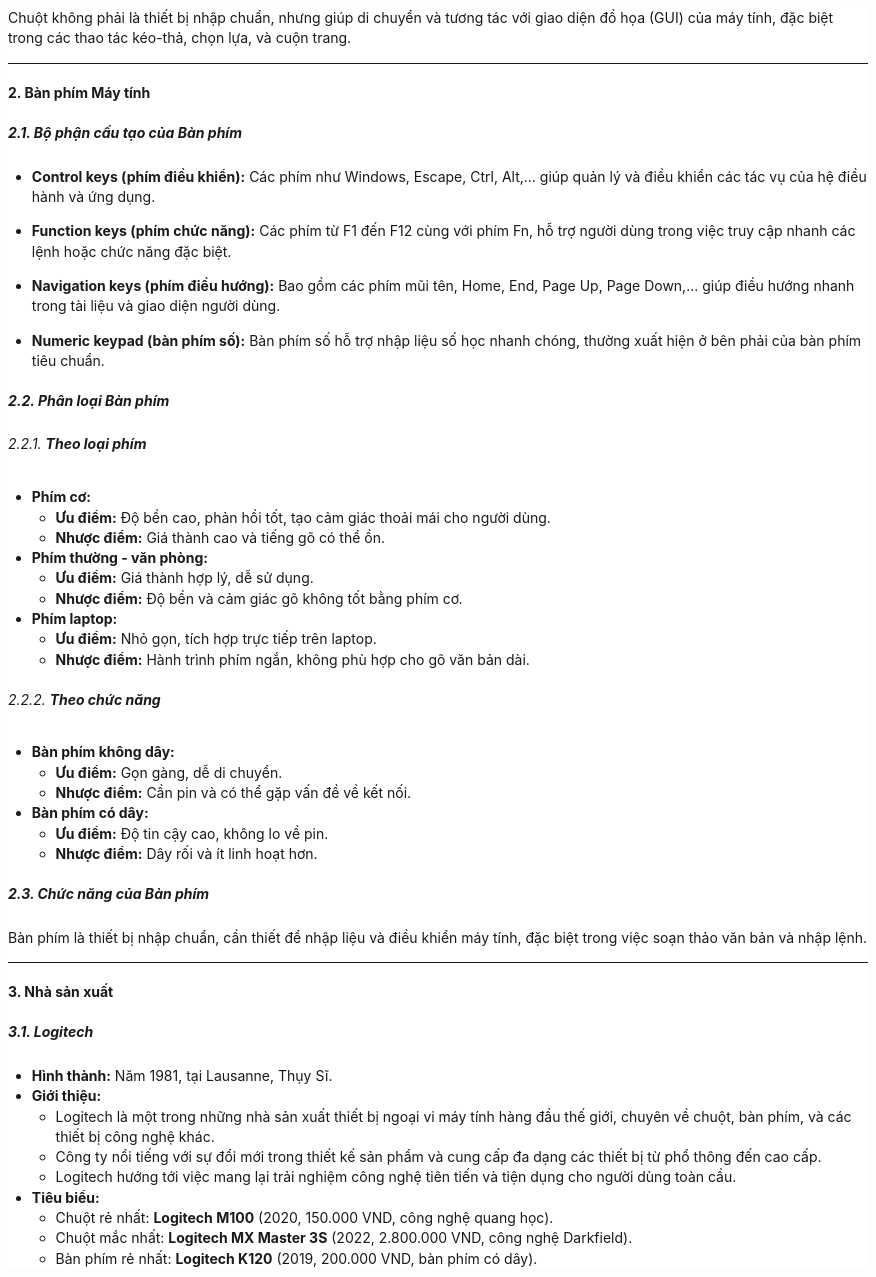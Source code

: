 Chuột không phải là thiết bị nhập chuẩn, nhưng giúp di chuyển và tương tác với giao diện đồ họa (GUI) của máy tính, đặc biệt trong các thao tác kéo-thả, chọn lựa, và cuộn trang.

---

#### 2. **Bàn phím Máy tính**

##### 2.1. **Bộ phận cấu tạo của Bàn phím**

- **Control keys (phím điều khiển):** Các phím như Windows, Escape, Ctrl, Alt,... giúp quản lý và điều khiển các tác vụ của hệ điều hành và ứng dụng.
    
- **Function keys (phím chức năng):** Các phím từ F1 đến F12 cùng với phím Fn, hỗ trợ người dùng trong việc truy cập nhanh các lệnh hoặc chức năng đặc biệt.
    
- **Navigation keys (phím điều hướng):** Bao gồm các phím mũi tên, Home, End, Page Up, Page Down,... giúp điều hướng nhanh trong tài liệu và giao diện người dùng.
    
- **Numeric keypad (bàn phím số):** Bàn phím số hỗ trợ nhập liệu số học nhanh chóng, thường xuất hiện ở bên phải của bàn phím tiêu chuẩn.
    

##### 2.2. **Phân loại Bàn phím**

###### 2.2.1. **Theo loại phím**

- **Phím cơ:**
    - **Ưu điểm:** Độ bền cao, phản hồi tốt, tạo cảm giác thoải mái cho người dùng.
    - **Nhược điểm:** Giá thành cao và tiếng gõ có thể ồn.
- **Phím thường - văn phòng:**
    - **Ưu điểm:** Giá thành hợp lý, dễ sử dụng.
    - **Nhược điểm:** Độ bền và cảm giác gõ không tốt bằng phím cơ.
- **Phím laptop:**
    - **Ưu điểm:** Nhỏ gọn, tích hợp trực tiếp trên laptop.
    - **Nhược điểm:** Hành trình phím ngắn, không phù hợp cho gõ văn bản dài.

###### 2.2.2. **Theo chức năng**

- **Bàn phím không dây:**
    - **Ưu điểm:** Gọn gàng, dễ di chuyển.
    - **Nhược điểm:** Cần pin và có thể gặp vấn đề về kết nối.
- **Bàn phím có dây:**
    - **Ưu điểm:** Độ tin cậy cao, không lo về pin.
    - **Nhược điểm:** Dây rối và ít linh hoạt hơn.

##### 2.3. **Chức năng của Bàn phím**

Bàn phím là thiết bị nhập chuẩn, cần thiết để nhập liệu và điều khiển máy tính, đặc biệt trong việc soạn thảo văn bản và nhập lệnh.

---

#### 3. **Nhà sản xuất**

##### 3.1. **Logitech**

- **Hình thành:** Năm 1981, tại Lausanne, Thụy Sĩ.
- **Giới thiệu:**
    - Logitech là một trong những nhà sản xuất thiết bị ngoại vi máy tính hàng đầu thế giới, chuyên về chuột, bàn phím, và các thiết bị công nghệ khác.
    - Công ty nổi tiếng với sự đổi mới trong thiết kế sản phẩm và cung cấp đa dạng các thiết bị từ phổ thông đến cao cấp.
    - Logitech hướng tới việc mang lại trải nghiệm công nghệ tiên tiến và tiện dụng cho người dùng toàn cầu.
- **Tiêu biểu:**
    - Chuột rẻ nhất: **Logitech M100** (2020, 150.000 VND, công nghệ quang học).
    - Chuột mắc nhất: **Logitech MX Master 3S** (2022, 2.800.000 VND, công nghệ Darkfield).
    - Bàn phím rẻ nhất: **Logitech K120** (2019, 200.000 VND, bàn phím có dây).